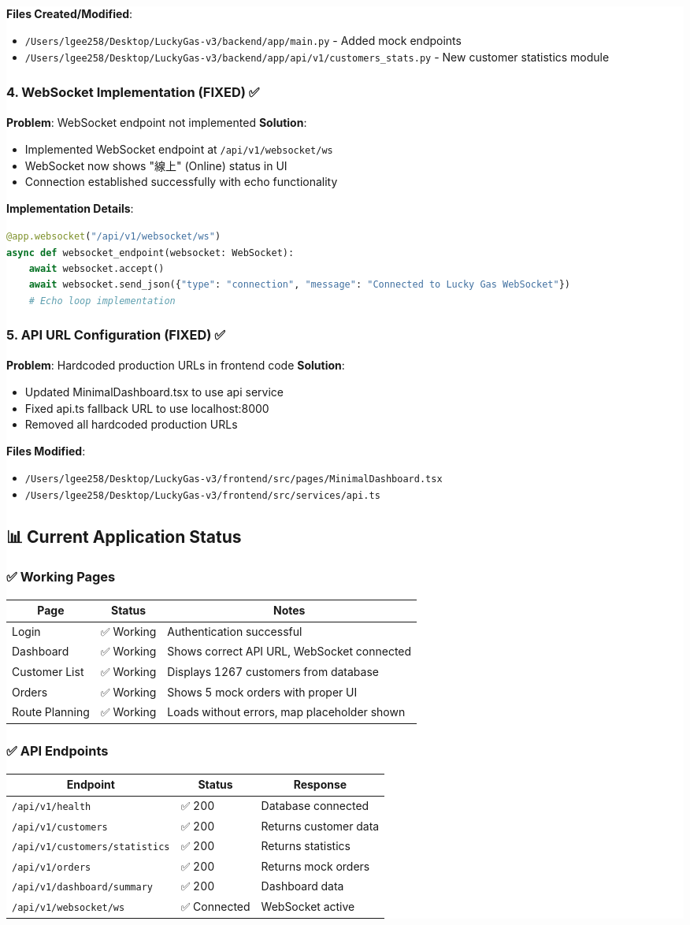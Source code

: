 **Files Created/Modified**:
- `/Users/lgee258/Desktop/LuckyGas-v3/backend/app/main.py` - Added mock endpoints
- `/Users/lgee258/Desktop/LuckyGas-v3/backend/app/api/v1/customers_stats.py` - New customer statistics module

### 4. WebSocket Implementation (FIXED) ✅
**Problem**: WebSocket endpoint not implemented
**Solution**: 
- Implemented WebSocket endpoint at `/api/v1/websocket/ws`
- WebSocket now shows "線上" (Online) status in UI
- Connection established successfully with echo functionality

**Implementation Details**:
```python
@app.websocket("/api/v1/websocket/ws")
async def websocket_endpoint(websocket: WebSocket):
    await websocket.accept()
    await websocket.send_json({"type": "connection", "message": "Connected to Lucky Gas WebSocket"})
    # Echo loop implementation
```

### 5. API URL Configuration (FIXED) ✅
**Problem**: Hardcoded production URLs in frontend code
**Solution**:
- Updated MinimalDashboard.tsx to use api service
- Fixed api.ts fallback URL to use localhost:8000
- Removed all hardcoded production URLs

**Files Modified**:
- `/Users/lgee258/Desktop/LuckyGas-v3/frontend/src/pages/MinimalDashboard.tsx`
- `/Users/lgee258/Desktop/LuckyGas-v3/frontend/src/services/api.ts`

## 📊 Current Application Status

### ✅ Working Pages
| Page | Status | Notes |
|------|--------|-------|
| Login | ✅ Working | Authentication successful |
| Dashboard | ✅ Working | Shows correct API URL, WebSocket connected |
| Customer List | ✅ Working | Displays 1267 customers from database |
| Orders | ✅ Working | Shows 5 mock orders with proper UI |
| Route Planning | ✅ Working | Loads without errors, map placeholder shown |

### ✅ API Endpoints
| Endpoint | Status | Response |
|----------|--------|----------|
| `/api/v1/health` | ✅ 200 | Database connected |
| `/api/v1/customers` | ✅ 200 | Returns customer data |
| `/api/v1/customers/statistics` | ✅ 200 | Returns statistics |
| `/api/v1/orders` | ✅ 200 | Returns mock orders |
| `/api/v1/dashboard/summary` | ✅ 200 | Dashboard data |
| `/api/v1/websocket/ws` | ✅ Connected | WebSocket active |
